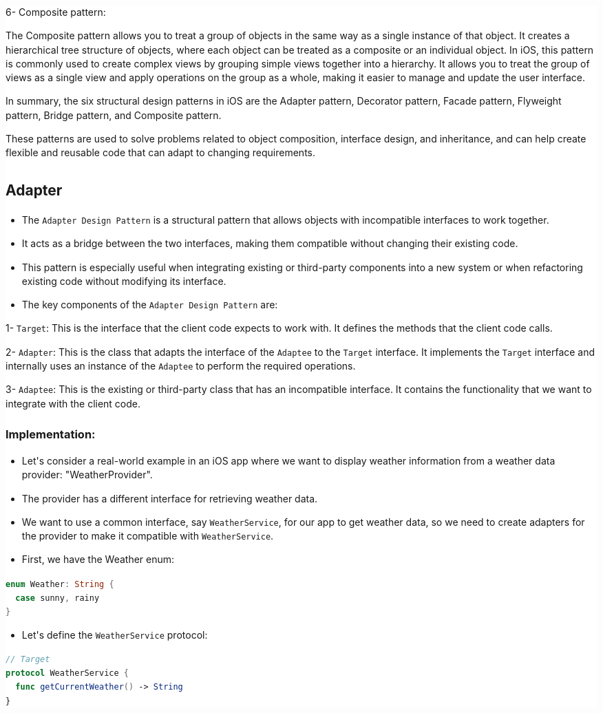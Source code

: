6- Composite pattern:

The Composite pattern allows you to treat a group of objects in the same way as a single instance of that object. It creates a hierarchical tree structure of objects, where each object can be treated as a composite or an individual object. In iOS, this pattern is commonly used to create complex views by grouping simple views together into a hierarchy. It allows you to treat the group of views as a single view and apply operations on the group as a whole, making it easier to manage and update the user interface.

In summary, the six structural design patterns in iOS are the Adapter pattern, Decorator pattern, Facade pattern, Flyweight pattern, Bridge pattern, and Composite pattern.

These patterns are used to solve problems related to object composition, interface design, and inheritance, and can help create flexible and reusable code that can adapt to changing requirements.



## Adapter

- The `Adapter Design Pattern` is a structural pattern that allows objects with incompatible interfaces to work together.
- It acts as a bridge between the two interfaces, making them compatible without changing their existing code.
- This pattern is especially useful when integrating existing or third-party components into a new system or when refactoring existing code without modifying its interface.

- The key components of the `Adapter Design Pattern` are:

1- `Target`: This is the interface that the client code expects to work with. It defines the methods that the client code calls.

2- `Adapter`: This is the class that adapts the interface of the `Adaptee` to the `Target` interface. It implements the `Target` interface and internally uses an instance of the `Adaptee` to perform the required operations.

3- `Adaptee`: This is the existing or third-party class that has an incompatible interface. It contains the functionality that we want to integrate with the client code.


### Implementation:

- Let's consider a real-world example in an iOS app where we want to display weather information from a weather data provider: "WeatherProvider".
- The provider has a different interface for retrieving weather data.
- We want to use a common interface, say `WeatherService`, for our app to get weather data, so we need to create adapters for the provider to make it compatible with `WeatherService`.

- First, we have the Weather enum:

```swift
enum Weather: String {
  case sunny, rainy
}
```

- Let's define the `WeatherService` protocol:

```swift
// Target
protocol WeatherService {
  func getCurrentWeather() -> String
}
```
